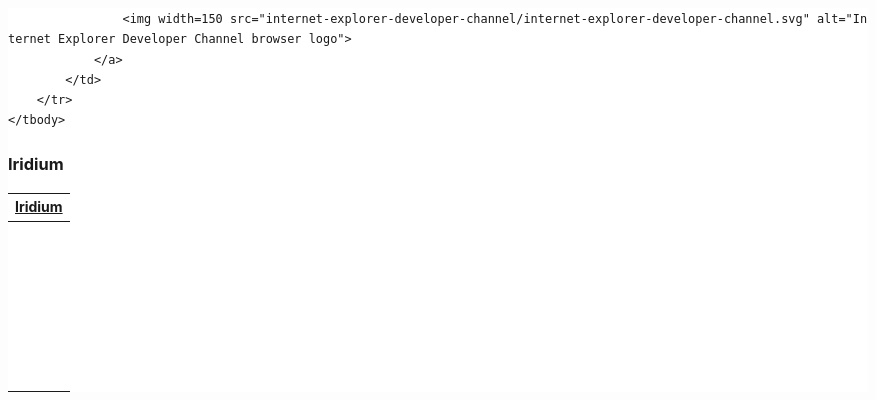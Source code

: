                     <img width=150 src="internet-explorer-developer-channel/internet-explorer-developer-channel.svg" alt="Internet Explorer Developer Channel browser logo">
                </a>
            </td>
        </tr>
    </tbody>
</table>

### Iridium

<table>
    <thead>
        <tr>
            <th>
                <a href="https://github.com/iridium-browser">Iridium</a>
            </th>
        </tr>
    </thead>
    <tbody>
        <tr height=170>
            <td>
                <a href="iridium">